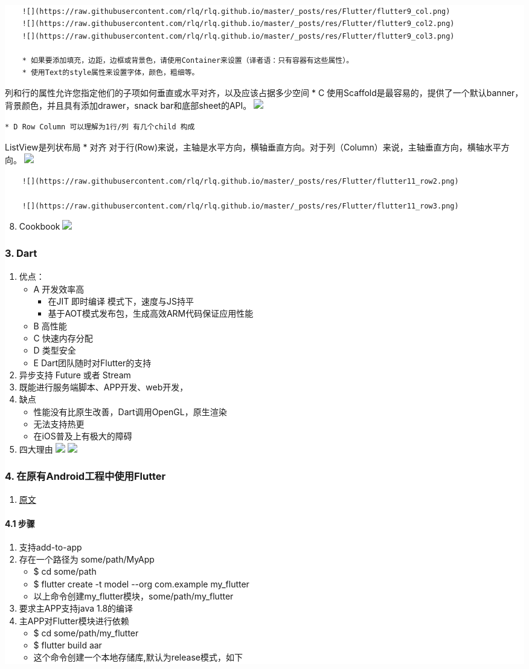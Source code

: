 		![](https://raw.githubusercontent.com/rlq/rlq.github.io/master/_posts/res/Flutter/flutter9_col.png)
		![](https://raw.githubusercontent.com/rlq/rlq.github.io/master/_posts/res/Flutter/flutter9_col2.png)
		![](https://raw.githubusercontent.com/rlq/rlq.github.io/master/_posts/res/Flutter/flutter9_col3.png)
		
		* 如果要添加填充，边距，边框或背景色，请使用Container来设置（译者语：只有容器有这些属性）。
		* 使用Text的style属性来设置字体，颜色，粗细等。
列和行的属性允许您指定他们的子项如何垂直或水平对齐，以及应该占据多少空间
	* C 使用Scaffold是最容易的，提供了一个默认banner，背景颜色，并且具有添加drawer，snack bar和底部sheet的API。
	![](https://raw.githubusercontent.com/rlq/rlq.github.io/master/_posts/res/Flutter/flutter10_materialapp.png)
	
	* D Row Column 可以理解为1行/列 有几个child 构成
ListView是列状布局
		* 对齐 对于行(Row)来说，主轴是水平方向，横轴垂直方向。对于列（Column）来说，主轴垂直方向，横轴水平方向。
		![](https://raw.githubusercontent.com/rlq/rlq.github.io/master/_posts/res/Flutter/flutter11_row.png)
		
		![](https://raw.githubusercontent.com/rlq/rlq.github.io/master/_posts/res/Flutter/flutter11_row2.png)
		
		![](https://raw.githubusercontent.com/rlq/rlq.github.io/master/_posts/res/Flutter/flutter11_row3.png)

8. Cookbook
		![](https://raw.githubusercontent.com/rlq/rlq.github.io/master/_posts/res/Flutter/flutter12_list.png)

### 3. Dart
1. 优点：
	* A 开发效率高
		* 在JIT 即时编译 模式下，速度与JS持平
		* 基于AOT模式发布包，生成高效ARM代码保证应用性能
	* B 高性能
	* C 快速内存分配
	* D 类型安全
	* E Dart团队随时对Flutter的支持
2. 异步支持 Future 或者 Stream 
3. 既能进行服务端脚本、APP开发、web开发，
4. 缺点
	* 性能没有比原生改善，Dart调用OpenGL，原生渲染
	* 无法支持热更
	* 在iOS普及上有极大的障碍
5. 四大理由
	![](https://raw.githubusercontent.com/rlq/rlq.github.io/master/_posts/res/Flutter/flutter14_op.png)
	![](https://raw.githubusercontent.com/rlq/rlq.github.io/master/_posts/res/Flutter/flutter14_vs.png)
		
		
### 4. 在原有Android工程中使用Flutter
1. [原文](https://github.com/flutter/flutter/wiki/Add-Flutter-to-existing-apps#android)

#### 4.1 步骤
1. 支持add-to-app
2. 存在一个路径为 some/path/MyApp
	* $ cd some/path
	* $ flutter create -t model --org com.example my_flutter 
	* 以上命令创建my_flutter模块，some/path/my_flutter
3. 要求主APP支持java 1.8的编译
4. 主APP对Flutter模块进行依赖
	* $ cd some/path/my_flutter
	* $ flutter build aar
	* 这个命令创建一个本地存储库,默认为release模式，如下
	